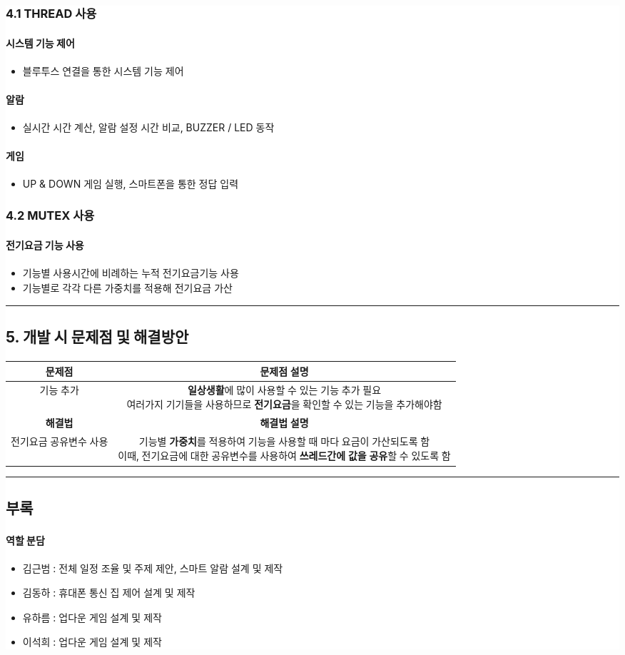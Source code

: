 ### 4.1 THREAD 사용

#### 시스템 기능 제어
+ 블루투스 연결을 통한 시스템 기능 제어
#### 알람
+ 실시간 시간 계산, 알람 설정 시간 비교, BUZZER / LED 동작
#### 게임
+ UP & DOWN 게임 실행, 스마트폰을 통한 정답 입력
      
### 4.2 MUTEX 사용

#### 전기요금 기능 사용
+ 기능별 사용시간에 비례하는 누적 전기요금기능 사용   
+ 기능별로 각각 다른 가중치를 적용해 전기요금 가산

----

## 5. 개발 시 문제점 및 해결방안


|문제점|문제점 설명|
|:---:|:---:|
|기능 추가|**일상생활**에 많이 사용할 수 있는 기능 추가 필요<br> 여러가지 기기들을 사용하므로 **전기요금**을 확인할 수 있는 기능을 추가해야함| 
|**해결법**|**해결법 설명**|
|전기요금 공유변수 사용|기능별 **가중치**를 적용하여 기능을 사용할 때 마다 요금이 가산되도록 함<br> 이때, 전기요금에 대한 공유변수를 사용하여 **쓰레드간에 값을 공유**할 수 있도록 함|


----

## 부록
#### 역할 분담 

 - 김근범 : 전체 일정 조율 및 주제 제안, 스마트 알람 설계 및 제작 

 - 김동하 : 휴대폰 통신 집 제어 설계 및 제작 
 
 - 유하름 : 업다운 게임 설계 및 제작 
  
 - 이석희 : 업다운 게임 설계 및 제작 
